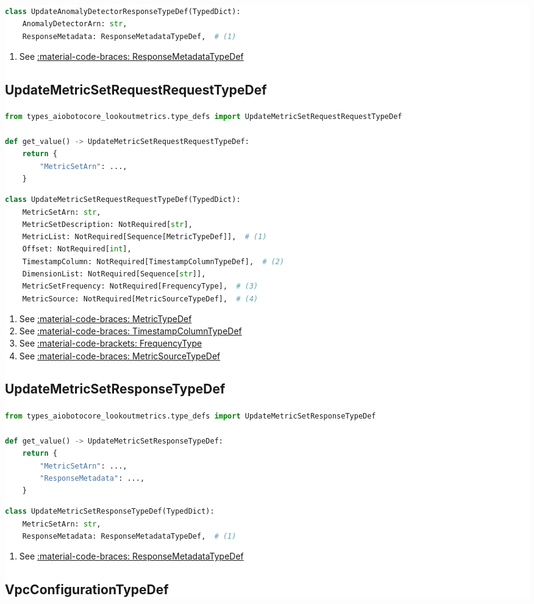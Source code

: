 ```python title="Definition"
class UpdateAnomalyDetectorResponseTypeDef(TypedDict):
    AnomalyDetectorArn: str,
    ResponseMetadata: ResponseMetadataTypeDef,  # (1)
```

1. See [:material-code-braces: ResponseMetadataTypeDef](./type_defs.md#responsemetadatatypedef) 
## UpdateMetricSetRequestRequestTypeDef

```python title="Usage Example"
from types_aiobotocore_lookoutmetrics.type_defs import UpdateMetricSetRequestRequestTypeDef

def get_value() -> UpdateMetricSetRequestRequestTypeDef:
    return {
        "MetricSetArn": ...,
    }
```

```python title="Definition"
class UpdateMetricSetRequestRequestTypeDef(TypedDict):
    MetricSetArn: str,
    MetricSetDescription: NotRequired[str],
    MetricList: NotRequired[Sequence[MetricTypeDef]],  # (1)
    Offset: NotRequired[int],
    TimestampColumn: NotRequired[TimestampColumnTypeDef],  # (2)
    DimensionList: NotRequired[Sequence[str]],
    MetricSetFrequency: NotRequired[FrequencyType],  # (3)
    MetricSource: NotRequired[MetricSourceTypeDef],  # (4)
```

1. See [:material-code-braces: MetricTypeDef](./type_defs.md#metrictypedef) 
2. See [:material-code-braces: TimestampColumnTypeDef](./type_defs.md#timestampcolumntypedef) 
3. See [:material-code-brackets: FrequencyType](./literals.md#frequencytype) 
4. See [:material-code-braces: MetricSourceTypeDef](./type_defs.md#metricsourcetypedef) 
## UpdateMetricSetResponseTypeDef

```python title="Usage Example"
from types_aiobotocore_lookoutmetrics.type_defs import UpdateMetricSetResponseTypeDef

def get_value() -> UpdateMetricSetResponseTypeDef:
    return {
        "MetricSetArn": ...,
        "ResponseMetadata": ...,
    }
```

```python title="Definition"
class UpdateMetricSetResponseTypeDef(TypedDict):
    MetricSetArn: str,
    ResponseMetadata: ResponseMetadataTypeDef,  # (1)
```

1. See [:material-code-braces: ResponseMetadataTypeDef](./type_defs.md#responsemetadatatypedef) 
## VpcConfigurationTypeDef
